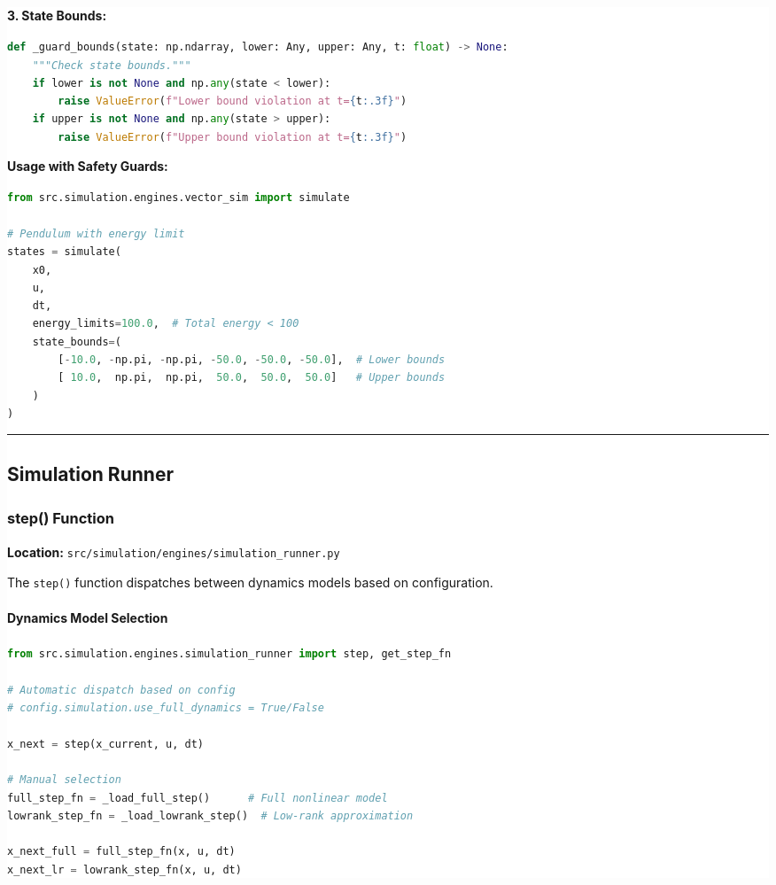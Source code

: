 **3. State Bounds:**
```python
def _guard_bounds(state: np.ndarray, lower: Any, upper: Any, t: float) -> None:
    """Check state bounds."""
    if lower is not None and np.any(state < lower):
        raise ValueError(f"Lower bound violation at t={t:.3f}")
    if upper is not None and np.any(state > upper):
        raise ValueError(f"Upper bound violation at t={t:.3f}")
```

**Usage with Safety Guards:**

```python
from src.simulation.engines.vector_sim import simulate

# Pendulum with energy limit
states = simulate(
    x0,
    u,
    dt,
    energy_limits=100.0,  # Total energy < 100
    state_bounds=(
        [-10.0, -np.pi, -np.pi, -50.0, -50.0, -50.0],  # Lower bounds
        [ 10.0,  np.pi,  np.pi,  50.0,  50.0,  50.0]   # Upper bounds
    )
)
```

---

## Simulation Runner

### step() Function

**Location:** `src/simulation/engines/simulation_runner.py`

The `step()` function dispatches between dynamics models based on configuration.

#### Dynamics Model Selection

```python
from src.simulation.engines.simulation_runner import step, get_step_fn

# Automatic dispatch based on config
# config.simulation.use_full_dynamics = True/False

x_next = step(x_current, u, dt)

# Manual selection
full_step_fn = _load_full_step()      # Full nonlinear model
lowrank_step_fn = _load_lowrank_step()  # Low-rank approximation

x_next_full = full_step_fn(x, u, dt)
x_next_lr = lowrank_step_fn(x, u, dt)
```
